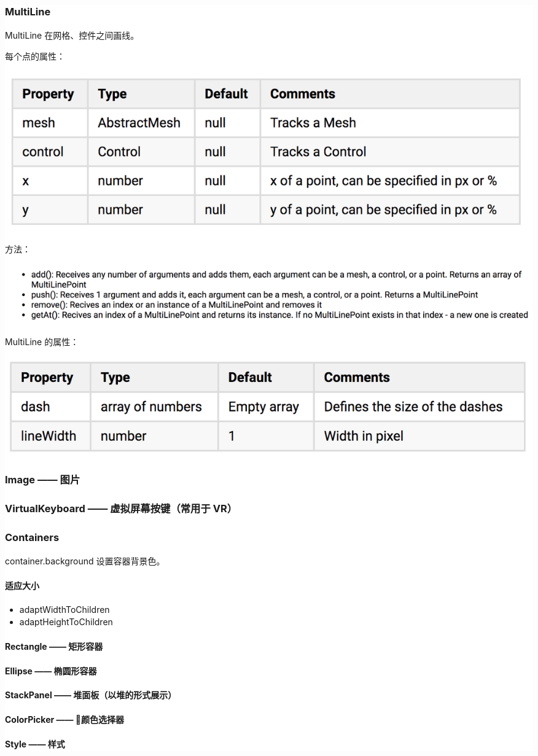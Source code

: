 ### MultiLine

MultiLine 在网格、控件之间画线。

每个点的属性：

![](./babylon_gui/multiLinePoint_property.png)

方法：

![](./babylon_gui/multiLine_func.png)

MultiLine 的属性：

![](./babylon_gui/multiLine_property.png)

### Image —— 图片

### VirtualKeyboard —— 虚拟屏幕按键（常用于 VR）

### Containers

container.background 设置容器背景色。

#### 适应大小

- adaptWidthToChildren
- adaptHeightToChildren

#### Rectangle —— 矩形容器

#### Ellipse —— 椭圆形容器

#### StackPanel —— 堆面板（以堆的形式展示）

#### ColorPicker —— 颜色选择器

#### Style —— 样式
